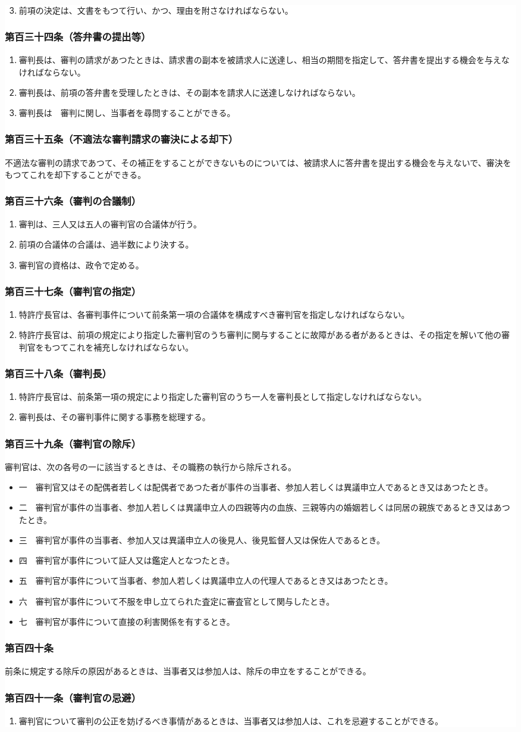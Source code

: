 3. 前項の決定は、文書をもつて行い、かつ、理由を附さなければならない。

### 第百三十四条（答弁書の提出等）

1. 審判長は、審判の請求があつたときは、請求書の副本を被請求人に送達し、相当の期間を指定して、答弁書を提出する機会を与えなければならない。

2. 審判長は、前項の答弁書を受理したときは、その副本を請求人に送達しなければならない。

3. 審判長は　審判に関し、当事者を尋問することができる。

### 第百三十五条（不適法な審判請求の審決による却下）

不適法な審判の請求であつて、その補正をすることができないものについては、被請求人に答弁書を提出する機会を与えないで、審決をもつてこれを却下することができる。

### 第百三十六条（審判の合議制）

1. 審判は、三人又は五人の審判官の合議体が行う。

2. 前項の合議体の合議は、過半数により決する。

3. 審判官の資格は、政令で定める。

### 第百三十七条（審判官の指定）

1. 特許庁長官は、各審判事件について前条第一項の合議体を構成すべき審判官を指定しなければならない。

2. 特許庁長官は、前項の規定により指定した審判官のうち審判に関与することに故障がある者があるときは、その指定を解いて他の審判官をもつてこれを補充しなければならない。

### 第百三十八条（審判長）

1. 特許庁長官は、前条第一項の規定により指定した審判官のうち一人を審判長として指定しなければならない。

2. 審判長は、その審判事件に関する事務を総理する。

### 第百三十九条（審判官の除斥）

審判官は、次の各号の一に該当するときは、その職務の執行から除斥される。

- 一　審判官又はその配偶者若しくは配偶者であつた者が事件の当事者、参加人若しくは異議申立人であるとき又はあつたとき。

- 二　審判官が事件の当事者、参加人若しくは異議申立人の四親等内の血族、三親等内の婚姻若しくは同居の親族であるとき又はあつたとき。

- 三　審判官が事件の当事者、参加人又は異議申立人の後見人、後見監督人又は保佐人であるとき。

- 四　審判官が事件について証人又は鑑定人となつたとき。

- 五　審判官が事件について当事者、参加人若しくは異議申立人の代理人であるとき又はあつたとき。

- 六　審判官が事件について不服を申し立てられた査定に審査官として関与したとき。

- 七　審判官が事件について直接の利害関係を有するとき。

### 第百四十条

前条に規定する除斥の原因があるときは、当事者又は参加人は、除斥の申立をすることができる。

### 第百四十一条（審判官の忌避）

1. 審判官について審判の公正を妨げるべき事情があるときは、当事者又は参加人は、これを忌避することができる。
